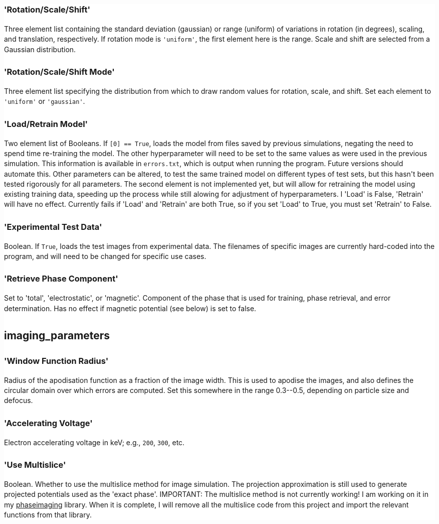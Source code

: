 ### 'Rotation/Scale/Shift'

Three element list containing the standard deviation (gaussian) or range (uniform) of variations in rotation (in degrees), scaling, and translation, respectively. If rotation mode is `'uniform'`, the first element here is the range. Scale and shift are selected from a Gaussian distribution.

### 'Rotation/Scale/Shift Mode'

Three element list specifying the distribution from which to draw random values for rotation, scale, and shift. Set each element to `'uniform'` or `'gaussian'`.

### 'Load/Retrain Model'

Two element list of Booleans. If `[0] == True`, loads the model from files saved by previous simulations, negating the need to spend time re-training the model. The other hyperparameter will need to be set to the same values as were used in the previous simulation. This information is available in `errors.txt`, which is output when running the program. Future versions should automate this. Other parameters can be altered, to test the same trained model on different types of test sets, but this hasn't been tested rigorously for all parameters. The second element is not implemented yet, but will allow for retraining the model using existing training data, speeding up the process while still alowing for adjustment of hyperparameters. I 'Load' is False, 'Retrain' will have no effect. Currently fails if 'Load' and 'Retrain' are both True, so if you set 'Load' to True, you must set 'Retrain' to False.

### 'Experimental Test Data'

Boolean. If `True`, loads the test images from experimental data. The filenames of specific images are currently hard-coded into the program, and will need to be changed for specific use cases.

### 'Retrieve Phase Component'

Set to 'total', 'electrostatic', or 'magnetic'. Component of the phase that is used for training, phase retrieval, and error determination. Has no effect if magnetic potential (see below) is set to false.

## imaging_parameters

### 'Window Function Radius'

Radius of the apodisation function as a fraction of the image width. This is used to apodise the images, and also defines the circular domain over which errors are computed. Set this somewhere in the range 0.3--0.5, depending on particle size and defocus.

### 'Accelerating Voltage'

Electron accelerating voltage in keV; e.g., `200`, `300`, etc.

### 'Use Multislice'

Boolean. Whether to use the multislice method for image simulation. The projection approximation is still used to generate projected potentials used as the 'exact phase'. IMPORTANT: The multislice method is not currently working! I am working on it in my [phaseimaging](https://github.com/zac-k/phaseimaging) library. When it is complete, I will remove all the multislice code from this project and import the relevant functions from that library.

